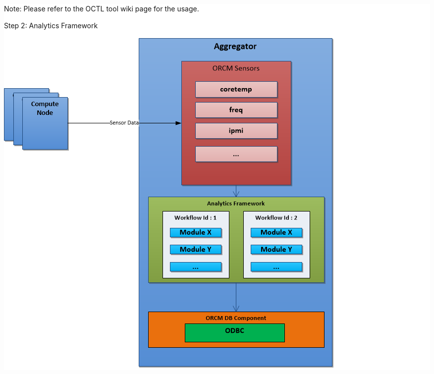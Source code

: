 Note: Please refer to the OCTL tool wiki page for the usage.

Step 2: Analytics Framework

![Working of Analytics Framework](1-ORCM/Analytics_details.png)
